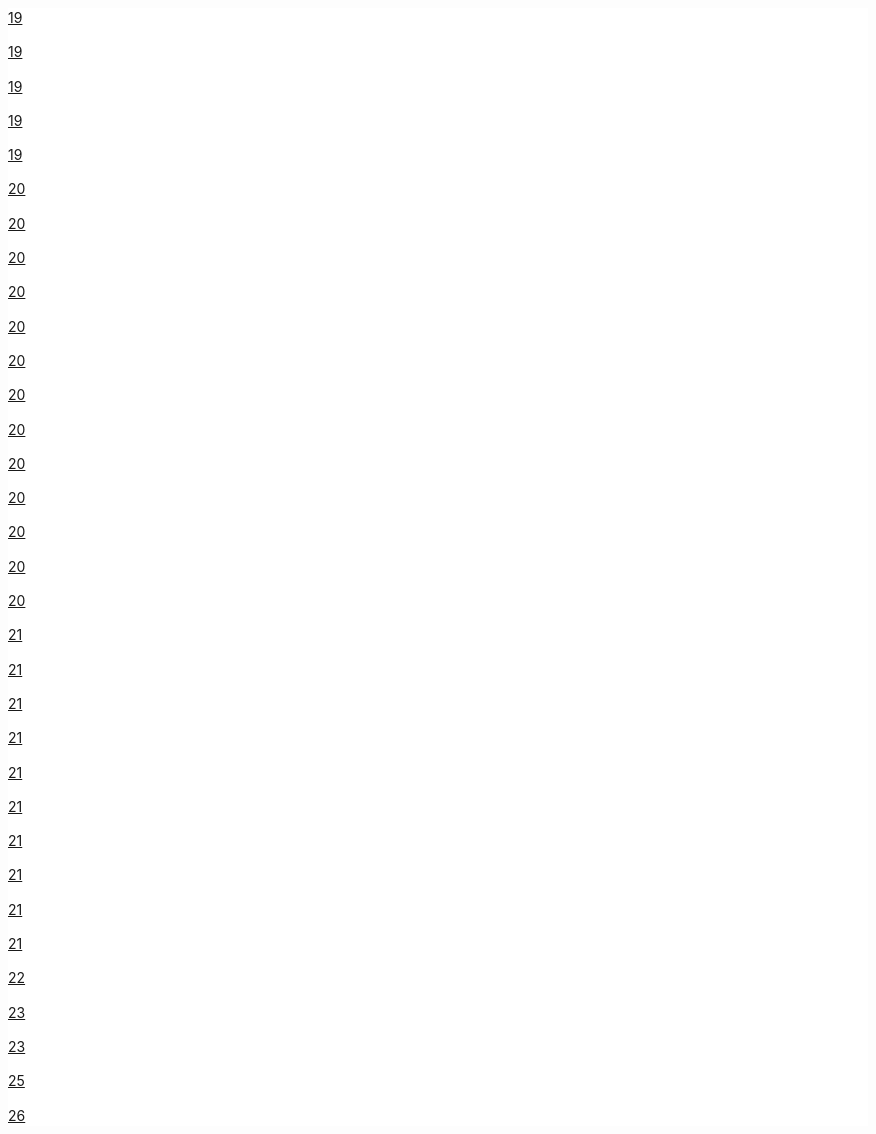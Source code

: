 [19](#trigger-point-8)

[19](#audiovideo-de-synchronization-error)

[19](#abstract-definition-9)

[19](#equation-9)

[19](#trigger-point-9)

[20](#sqos-parameters-1)

[20](#sqos-parameters-of-each-layer)

[20](#application)

[20](#frame-rate)

[20](#frame-loss-ratio)

[20](#frame-error-ratio)

[20](#transaction-rate)

[20](#transaction-delay)

[20](#transport)

[20](#bandwidth)

[20](#transfer-delay)

[20](#jitter)

[20](#packet-loss-ratio)

[21](#packet-error-ratio)

[21](#sub-transport)

[21](#frame-loss-ratio-1)

[21](#residual-frame-error-ratio)

[21](#frame-discard-ratio)

[21](#residual-bit-ratio)

[21](#access-delay)

[21](#block-ratio)

[21](#soft-handoff-rate)

[21](#sqos-parameters-of-each-class)

[22](#sqos-parameters-of-each-service)

[23](#mapping-between-esqos-and-sqos)

[23](#general-2)

[25](#pss)

[26](#mbms)
